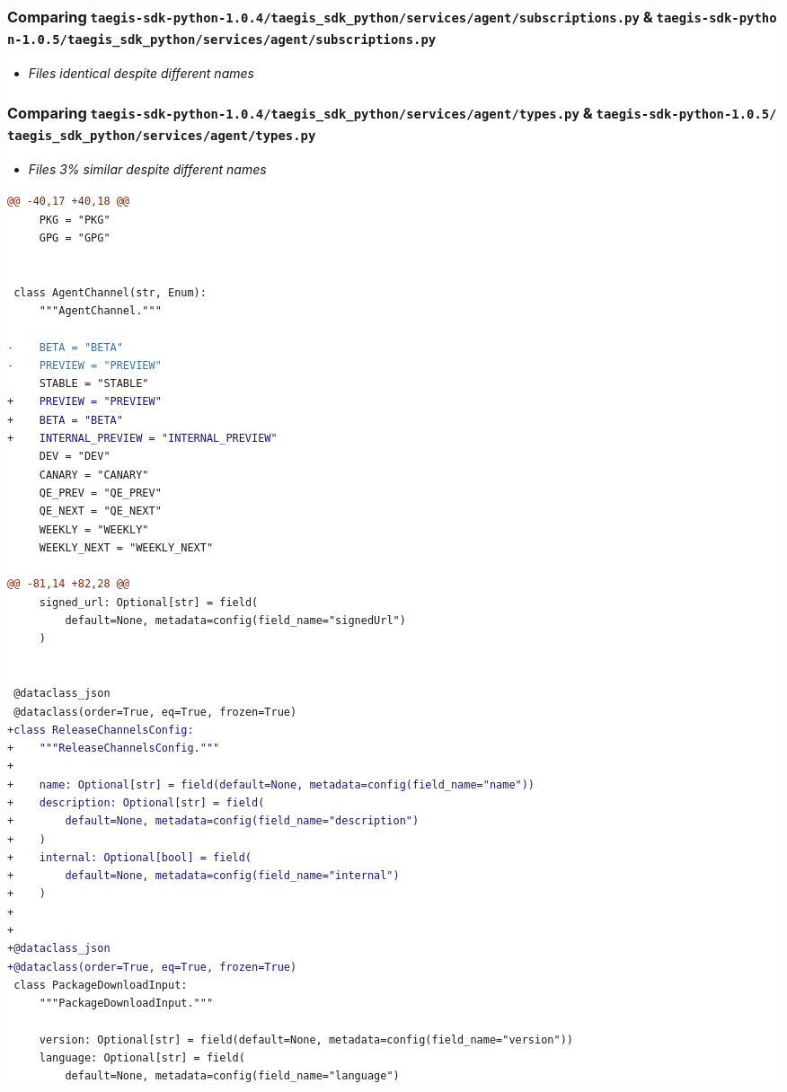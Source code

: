 ```diff
```

### Comparing `taegis-sdk-python-1.0.4/taegis_sdk_python/services/agent/subscriptions.py` & `taegis-sdk-python-1.0.5/taegis_sdk_python/services/agent/subscriptions.py`

 * *Files identical despite different names*

### Comparing `taegis-sdk-python-1.0.4/taegis_sdk_python/services/agent/types.py` & `taegis-sdk-python-1.0.5/taegis_sdk_python/services/agent/types.py`

 * *Files 3% similar despite different names*

```diff
@@ -40,17 +40,18 @@
     PKG = "PKG"
     GPG = "GPG"
 
 
 class AgentChannel(str, Enum):
     """AgentChannel."""
 
-    BETA = "BETA"
-    PREVIEW = "PREVIEW"
     STABLE = "STABLE"
+    PREVIEW = "PREVIEW"
+    BETA = "BETA"
+    INTERNAL_PREVIEW = "INTERNAL_PREVIEW"
     DEV = "DEV"
     CANARY = "CANARY"
     QE_PREV = "QE_PREV"
     QE_NEXT = "QE_NEXT"
     WEEKLY = "WEEKLY"
     WEEKLY_NEXT = "WEEKLY_NEXT"
 
@@ -81,14 +82,28 @@
     signed_url: Optional[str] = field(
         default=None, metadata=config(field_name="signedUrl")
     )
 
 
 @dataclass_json
 @dataclass(order=True, eq=True, frozen=True)
+class ReleaseChannelsConfig:
+    """ReleaseChannelsConfig."""
+
+    name: Optional[str] = field(default=None, metadata=config(field_name="name"))
+    description: Optional[str] = field(
+        default=None, metadata=config(field_name="description")
+    )
+    internal: Optional[bool] = field(
+        default=None, metadata=config(field_name="internal")
+    )
+
+
+@dataclass_json
+@dataclass(order=True, eq=True, frozen=True)
 class PackageDownloadInput:
     """PackageDownloadInput."""
 
     version: Optional[str] = field(default=None, metadata=config(field_name="version"))
     language: Optional[str] = field(
         default=None, metadata=config(field_name="language")
```